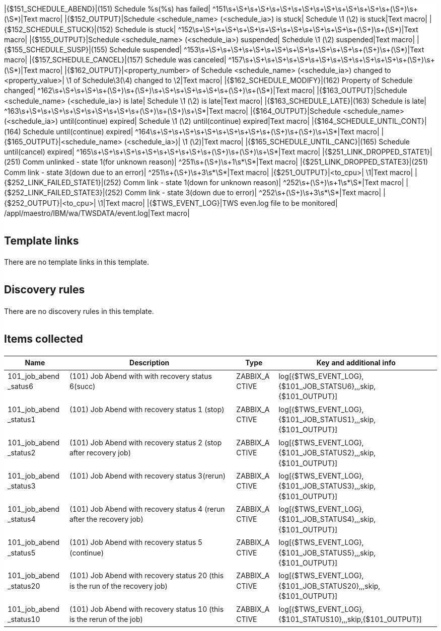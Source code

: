 |{$151_SCHEDULE_ABEND}|(151) Schedule %s(%s) has failed| ^151\s+\S+\s+\S+\s+\S+\s+\S+\s+\S+\s+\S+\s+\S+\s+(\S+)\s+(\S\*)|Text macro|
|{$152_OUTPUT}|Schedule <schedule_name> (<schedule_ia>) is stuck| Schedule \1 (\2) is stuck|Text macro|
|{$152_SCHEDULE_STUCK}|(152) Schedule is stuck| ^152\s+\S+\s+\S+\s+\S+\s+\S+\s+\S+\s+\S+\s+\S+\s+(\S+)\s+(\S\*)|Text macro|
|{$155_OUTPUT}|Schedule <schedule_name> (<schedule_ia>) suspended| Schedule \1 (\2) suspended|Text macro|
|{$155_SCHEDULE_SUSP}|(155) Schedule suspended| ^153\s+\S+\s+\S+\s+\S+\s+\S+\s+\S+\s+\S+\s+\S+\s+(\S+)\s+(\S\*)|Text macro|
|{$157_SCHEDULE_CANCEL}|(157) Schedule was canceled| ^157\s+\S+\s+\S+\s+\S+\s+\S+\s+\S+\s+\S+\s+\S+\s+(\S+)\s+(\S\*)|Text macro|
|{$162_OUTPUT}|<property_number> of Schedule <schedule_name> (<schedule_ia>) changed to <property_value>| \1 of Schedule\3(\4) changed to \2|Text macro|
|{$162_SCHEDULE_MODIFY}|(162) Property of Schedule changed| ^162\s+\S+\s+\S+\s+(\S+)\s+(\S+)\s+\S+\s+\S+\s+\S+\s+(\S+)\s+(\S\*)|Text macro|
|{$163_OUTPUT}|Schedule <schedule_name> (<schedule_ia>) is late| Schedule \1 (\2) is late|Text macro|
|{$163_SCHEDULE_LATE}|(163) Schedule is late| ^163\s+\S+\s+\S+\s+\S+\s+\S+\s+\S+\s+(\S+)\s+(\S+)\s+\S\*|Text macro|
|{$164_OUTPUT}|Schedule <schedule_name> (<schedule_ia>) until(continue) expired| Schedule \1 (\2) until(continue) expired|Text macro|
|{$164_SCHEDULE_UNTIL_CONT}|(164) Schedule until(continue) expired| ^164\s+\S+\s+\S+\s+\S+\s+\S+\s+\S+\s+(\S+)\s+(\S+)\s+\S\*|Text macro|
|{$165_OUTPUT}|<schedule_name> (<schedule_ia>)| \1 (\2)|Text macro|
|{$165_SCHEDULE_UNTIL_CANC}|(165) Schedule until(cancel) expired| ^165\s+\S+\s+\S+\s+\S+\s+\S+\s+\S+\s+(\S+)\s+(\S+)\s+\S\*|Text macro|
|{$251_LINK_DROPPED_STATE1}|(251) Comm unlinked - state 1(for unknown reason)| ^251\s+(\S+)\s+1\s\*\S\*|Text macro|
|{$251_LINK_DROPPED_STATE3}|(251) Comm link - state 3(down due to an error)| ^251\s+(\S+)\s+3\s\*\S\*|Text macro|
|{$251_OUTPUT}|<to_cpu>| \1|Text macro|
|{$252_LINK_FAILED_STATE1}|(252) Comm link - state 1(down for unknown reason)| ^252\s+(\S+)\s+1\s\*\S\*|Text macro|
|{$252_LINK_FAILED_STATE3}|(252) Comm link - state 3(down due to error)| ^252\s+(\S+)\s+3\s\*\S\*|Text macro|
|{$252_OUTPUT}|<to_cpu>| \1|Text macro|
|{$TWS_EVENT_LOG}|TWS even.log file to be monitored| /appl/maestro/IBM/wa/TWSDATA/event.log|Text macro|


## Template links

There are no template links in this template.

## Discovery rules

There are no discovery rules in this template.

## Items collected

|Name|Description|Type|Key and additional info|
|----|-----------|----|----|
|101_job_abend_satus6| (101) Job Abend with with recovery status 6(succ)| ZABBIX_ACTIVE| log[{$TWS_EVENT_LOG},{$101_JOB_STATSU6},,,skip,{$101_OUTPUT}] |
|101_job_abend_status1| (101) Job Abend with recovery status 1 (stop)| ZABBIX_ACTIVE| log[{$TWS_EVENT_LOG},{$101_JOB_STATUS1},,,skip,{$101_OUTPUT}] |
|101_job_abend_status2| (101) Job Abend with recovery status 2 (stop after recovery job)| ZABBIX_ACTIVE| log[{$TWS_EVENT_LOG},{$101_JOB_STATUS2},,,skip,{$101_OUTPUT}] |
|101_job_abend_status3| (101) Job Abend with recovery status 3(rerun)| ZABBIX_ACTIVE| log[{$TWS_EVENT_LOG},{$101_JOB_STATUS3},,,skip,{$101_OUTPUT}] |
|101_job_abend_status4| (101) Job Abend with recovery status 4 (rerun after the recovery job)| ZABBIX_ACTIVE| log[{$TWS_EVENT_LOG},{$101_JOB_STATUS4},,,skip,{$101_OUTPUT}] |
|101_job_abend_status5| (101) Job Abend with recovery status 5 (continue)| ZABBIX_ACTIVE| log[{$TWS_EVENT_LOG},{$101_JOB_STATUS5},,,skip,{$101_OUTPUT}] |
|101_job_abend_status20| (101) Job Abend with recovery status 20 (this is the run of the recovery job)| ZABBIX_ACTIVE| log[{$TWS_EVENT_LOG},{$101_JOB_STATUS20},,,skip,{$101_OUTPUT}] |
|101_job_abend_status10| (101) Job Abend with recovery status 10 (this is the rerun of the job)| ZABBIX_ACTIVE| log[{$TWS_EVENT_LOG},{$101_STATUS10},,,skip,{$101_OUTPUT}] |